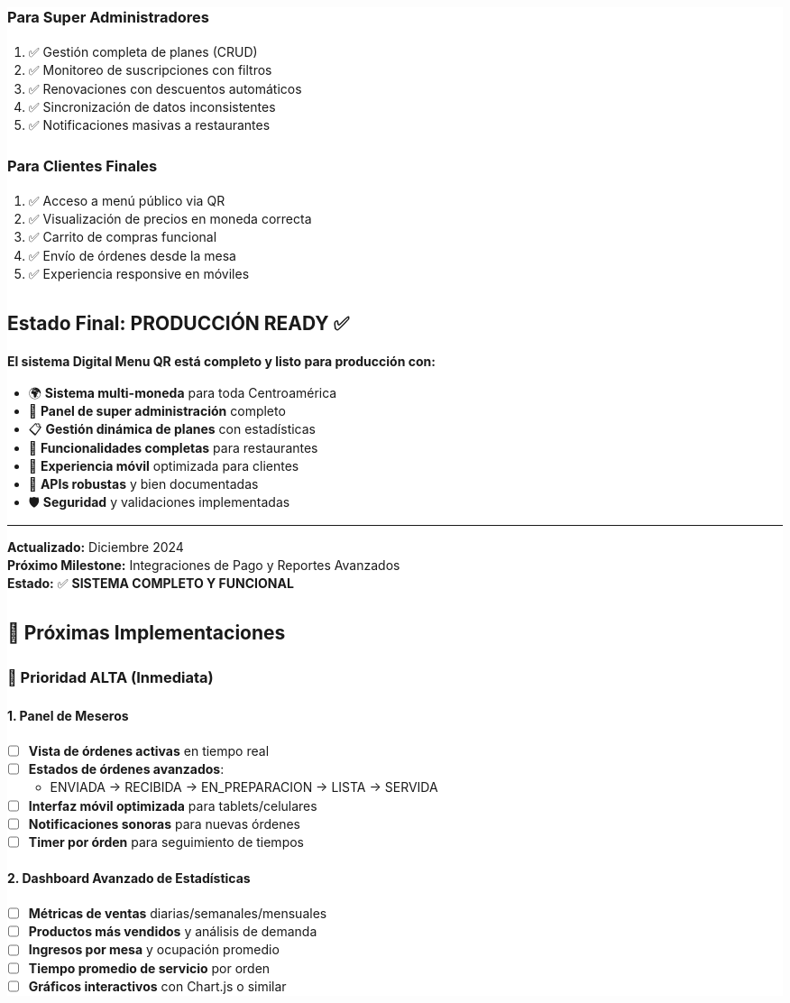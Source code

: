 ### **Para Super Administradores**
1. ✅ Gestión completa de planes (CRUD)
2. ✅ Monitoreo de suscripciones con filtros
3. ✅ Renovaciones con descuentos automáticos
4. ✅ Sincronización de datos inconsistentes
5. ✅ Notificaciones masivas a restaurantes

### **Para Clientes Finales**
1. ✅ Acceso a menú público via QR
2. ✅ Visualización de precios en moneda correcta
3. ✅ Carrito de compras funcional
4. ✅ Envío de órdenes desde la mesa
5. ✅ Experiencia responsive en móviles

## Estado Final: PRODUCCIÓN READY ✅

**El sistema Digital Menu QR está completo y listo para producción con:**

- 🌍 **Sistema multi-moneda** para toda Centroamérica
- 👑 **Panel de super administración** completo
- 📋 **Gestión dinámica de planes** con estadísticas
- 🏪 **Funcionalidades completas** para restaurantes
- 📱 **Experiencia móvil** optimizada para clientes
- 🔧 **APIs robustas** y bien documentadas
- 🛡️ **Seguridad** y validaciones implementadas

---

**Actualizado:** Diciembre 2024  
**Próximo Milestone:** Integraciones de Pago y Reportes Avanzados  
**Estado:** ✅ **SISTEMA COMPLETO Y FUNCIONAL**

## 🎯 **Próximas Implementaciones**

### **🚀 Prioridad ALTA (Inmediata)**

#### 1. **Panel de Meseros** 
- [ ] **Vista de órdenes activas** en tiempo real
- [ ] **Estados de órdenes avanzados**:
  - ENVIADA → RECIBIDA → EN_PREPARACION → LISTA → SERVIDA
- [ ] **Interfaz móvil optimizada** para tablets/celulares
- [ ] **Notificaciones sonoras** para nuevas órdenes
- [ ] **Timer por órden** para seguimiento de tiempos

#### 2. **Dashboard Avanzado de Estadísticas**
- [ ] **Métricas de ventas** diarias/semanales/mensuales
- [ ] **Productos más vendidos** y análisis de demanda
- [ ] **Ingresos por mesa** y ocupación promedio
- [ ] **Tiempo promedio de servicio** por orden
- [ ] **Gráficos interactivos** con Chart.js o similar
